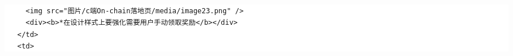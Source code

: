          <img src="图片/c端On-chain落地页/media/image23.png" />
         <div><b>*在设计样式上要强化需要用户手动领取奖励</b></div>
       </td>
       <td>